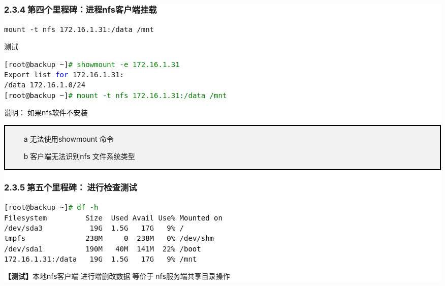 ### <span id="234_nfs">2.3.4 <span style="font-family: '微软雅黑',sans-serif;">第四个里程碑：进程</span>nfs<span style="font-family: '微软雅黑',sans-serif;">客户端挂载</span></span>

<div class="cnblogs_code">
  <pre>mount -t nfs 172.16.1.31:/data /mnt</pre>
</div>

测试&nbsp;&nbsp;

<div class="cnblogs_code">
  <pre>[root@backup ~]<span style="color: #008000;">#</span><span style="color: #008000;"> showmount -e 172.16.1.31</span>
Export list <span style="color: #0000ff;">for</span> 172.16.1.31<span style="color: #000000;">:
</span>/data 172.16.1.0/24<span style="color: #000000;">
[root@backup </span>~]<span style="color: #008000;">#</span><span style="color: #008000;"> mount -t nfs 172.16.1.31:/data /mnt</span></pre>
</div>

<span style="font-family: '微软雅黑',sans-serif;">说明：</span> <span style="font-family: '微软雅黑',sans-serif;">如果</span>nfs<span style="font-family: '微软雅黑',sans-serif;">软件不安装</span>

<div style="border: solid windowtext 2.0pt; padding: 1.0pt 4.0pt 1.0pt 4.0pt; background: #F2F2F2;">
  <p>
    &nbsp;&nbsp;&nbsp;&nbsp;&nbsp;&nbsp;&nbsp; a <span style="font-family: '微软雅黑',sans-serif;">无法使用</span>showmount <span style="font-family: '微软雅黑',sans-serif;">命令</span>
  </p>
  
  <p>
    &nbsp;&nbsp;&nbsp;&nbsp;&nbsp;&nbsp;&nbsp; b <span style="font-family: '微软雅黑',sans-serif;">客户端无法识别</span>nfs <span style="font-family: '微软雅黑',sans-serif;">文件系统类型</span>
  </p>
</div>

### <span id="235">2.3.5 <span style="font-family: '微软雅黑',sans-serif;">第五个里程碑：</span> <span style="font-family: '微软雅黑',sans-serif;">进行检查测试</span></span>

<div class="cnblogs_code">
  <pre>[root@backup ~]<span style="color: #008000;">#</span><span style="color: #008000;"> df -h</span>
Filesystem         Size  Used Avail Use%<span style="color: #000000;"> Mounted on
</span>/dev/sda3           19G  1.5G   17G   9% /<span style="color: #000000;">
tmpfs              238M     0  238M   0</span>% /dev/<span style="color: #000000;">shm
</span>/dev/sda1          190M   40M  141M  22% /<span style="color: #000000;">boot
</span>172.16.1.31:/data   19G  1.5G   17G   9% /mnt</pre>
</div>

**<span style="font-family: '微软雅黑',sans-serif;">【测试】</span>**<span style="font-family: '微软雅黑',sans-serif;">本地</span>nfs<span style="font-family: '微软雅黑',sans-serif;">客户端</span> <span style="font-family: '微软雅黑',sans-serif;">进行增删改数据</span> <span style="font-family: '微软雅黑',sans-serif;">等价于</span> nfs<span style="font-family: '微软雅黑',sans-serif;">服务端共享目录操作</span>
